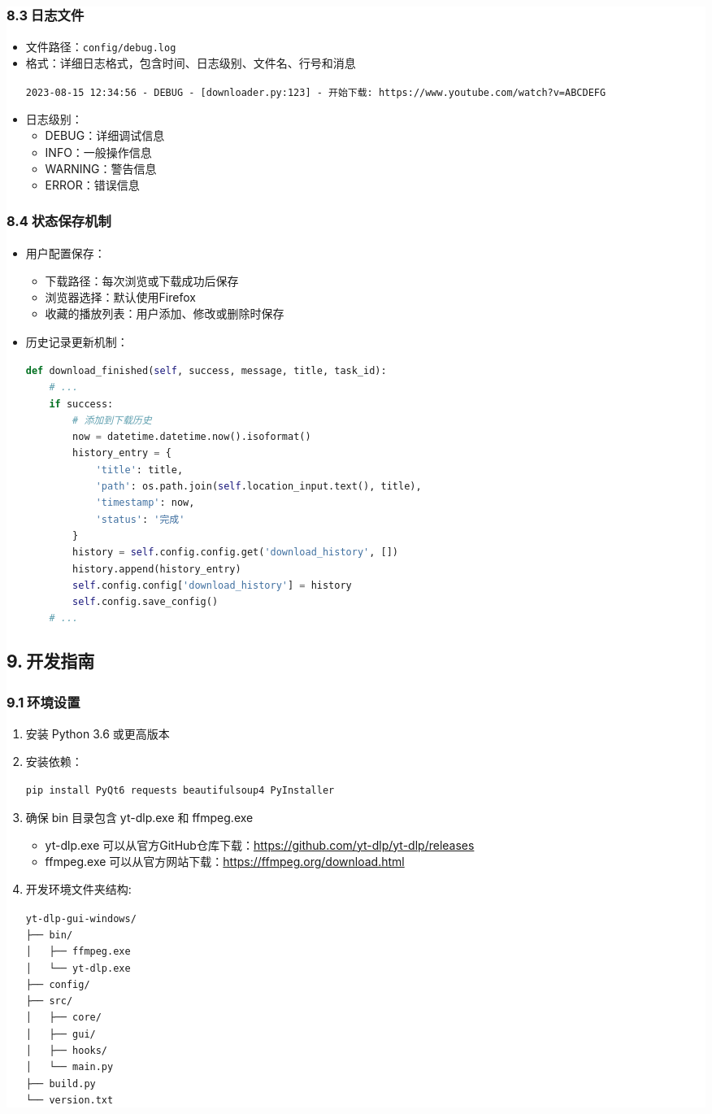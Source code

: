 ### 8.3 日志文件
- 文件路径：`config/debug.log`
- 格式：详细日志格式，包含时间、日志级别、文件名、行号和消息
  ```
  2023-08-15 12:34:56 - DEBUG - [downloader.py:123] - 开始下载: https://www.youtube.com/watch?v=ABCDEFG
  ```
- 日志级别：
  - DEBUG：详细调试信息
  - INFO：一般操作信息
  - WARNING：警告信息
  - ERROR：错误信息

### 8.4 状态保存机制
- 用户配置保存：
  - 下载路径：每次浏览或下载成功后保存
  - 浏览器选择：默认使用Firefox
  - 收藏的播放列表：用户添加、修改或删除时保存

- 历史记录更新机制：
  ```python
  def download_finished(self, success, message, title, task_id):
      # ...
      if success:
          # 添加到下载历史
          now = datetime.datetime.now().isoformat()
          history_entry = {
              'title': title,
              'path': os.path.join(self.location_input.text(), title),
              'timestamp': now,
              'status': '完成'
          }
          history = self.config.config.get('download_history', [])
          history.append(history_entry)
          self.config.config['download_history'] = history
          self.config.save_config()
      # ...
  ```

## 9. 开发指南

### 9.1 环境设置
1. 安装 Python 3.6 或更高版本
2. 安装依赖：
   ```bash
   pip install PyQt6 requests beautifulsoup4 PyInstaller
   ```
3. 确保 bin 目录包含 yt-dlp.exe 和 ffmpeg.exe
   - yt-dlp.exe 可以从官方GitHub仓库下载：https://github.com/yt-dlp/yt-dlp/releases
   - ffmpeg.exe 可以从官方网站下载：https://ffmpeg.org/download.html

4. 开发环境文件夹结构:
   ```
   yt-dlp-gui-windows/
   ├── bin/
   │   ├── ffmpeg.exe
   │   └── yt-dlp.exe
   ├── config/
   ├── src/
   │   ├── core/
   │   ├── gui/
   │   ├── hooks/
   │   └── main.py
   ├── build.py
   └── version.txt
   ```